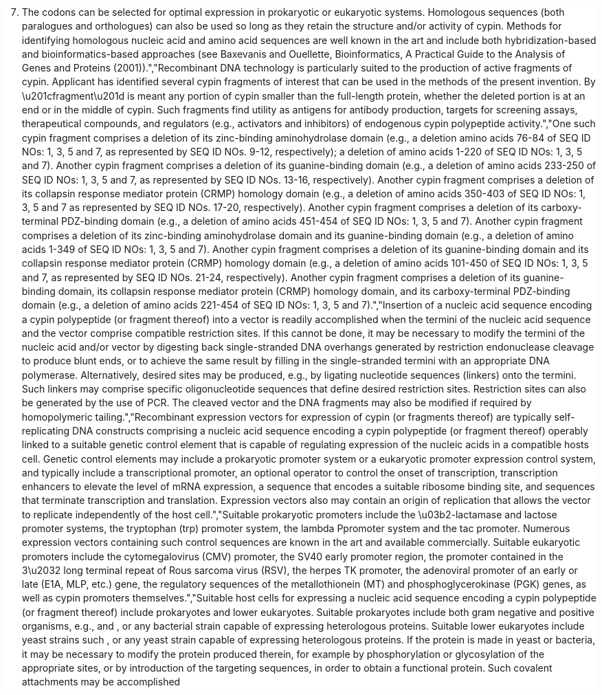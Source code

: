 7. The codons can be selected for optimal expression in prokaryotic or eukaryotic systems. Homologous sequences (both paralogues and orthologues) can also be used so long as they retain the structure and\/or activity of cypin. Methods for identifying homologous nucleic acid and amino acid sequences are well known in the art and include both hybridization-based and bioinformatics-based approaches (see Baxevanis and Ouellette, Bioinformatics, A Practical Guide to the Analysis of Genes and Proteins (2001)).","Recombinant DNA technology is particularly suited to the production of active fragments of cypin. Applicant has identified several cypin fragments of interest that can be used in the methods of the present invention. By \u201cfragment\u201d is meant any portion of cypin smaller than the full-length protein, whether the deleted portion is at an end or in the middle of cypin. Such fragments find utility as antigens for antibody production, targets for screening assays, therapeutical compounds, and regulators (e.g., activators and inhibitors) of endogenous cypin polypeptide activity.","One such cypin fragment comprises a deletion of its zinc-binding aminohydrolase domain (e.g., a deletion amino acids 76-84 of SEQ ID NOs: 1, 3, 5 and 7, as represented by SEQ ID NOs. 9-12, respectively); a deletion of amino acids 1-220 of SEQ ID NOs: 1, 3, 5 and 7). Another cypin fragment comprises a deletion of its guanine-binding domain (e.g., a deletion of amino acids 233-250 of SEQ ID NOs: 1, 3, 5 and 7, as represented by SEQ ID NOs. 13-16, respectively). Another cypin fragment comprises a deletion of its collapsin response mediator protein (CRMP) homology domain (e.g., a deletion of amino acids 350-403 of SEQ ID NOs: 1, 3, 5 and 7 as represented by SEQ ID NOs. 17-20, respectively). Another cypin fragment comprises a deletion of its carboxy-terminal PDZ-binding domain (e.g., a deletion of amino acids 451-454 of SEQ ID NOs: 1, 3, 5 and 7). Another cypin fragment comprises a deletion of its zinc-binding aminohydrolase domain and its guanine-binding domain (e.g., a deletion of amino acids 1-349 of SEQ ID NOs: 1, 3, 5 and 7). Another cypin fragment comprises a deletion of its guanine-binding domain and its collapsin response mediator protein (CRMP) homology domain (e.g., a deletion of amino acids 101-450 of SEQ ID NOs: 1, 3, 5 and 7, as represented by SEQ ID NOs. 21-24, respectively). Another cypin fragment comprises a deletion of its guanine-binding domain, its collapsin response mediator protein (CRMP) homology domain, and its carboxy-terminal PDZ-binding domain (e.g., a deletion of amino acids 221-454 of SEQ ID NOs: 1, 3, 5 and 7).","Insertion of a nucleic acid sequence encoding a cypin polypeptide (or fragment thereof) into a vector is readily accomplished when the termini of the nucleic acid sequence and the vector comprise compatible restriction sites. If this cannot be done, it may be necessary to modify the termini of the nucleic acid and\/or vector by digesting back single-stranded DNA overhangs generated by restriction endonuclease cleavage to produce blunt ends, or to achieve the same result by filling in the single-stranded termini with an appropriate DNA polymerase. Alternatively, desired sites may be produced, e.g., by ligating nucleotide sequences (linkers) onto the termini. Such linkers may comprise specific oligonucleotide sequences that define desired restriction sites. Restriction sites can also be generated by the use of PCR. The cleaved vector and the DNA fragments may also be modified if required by homopolymeric tailing.","Recombinant expression vectors for expression of cypin (or fragments thereof) are typically self-replicating DNA constructs comprising a nucleic acid sequence encoding a cypin polypeptide (or fragment thereof) operably linked to a suitable genetic control element that is capable of regulating expression of the nucleic acids in a compatible hosts cell. Genetic control elements may include a prokaryotic promoter system or a eukaryotic promoter expression control system, and typically include a transcriptional promoter, an optional operator to control the onset of transcription, transcription enhancers to elevate the level of mRNA expression, a sequence that encodes a suitable ribosome binding site, and sequences that terminate transcription and translation. Expression vectors also may contain an origin of replication that allows the vector to replicate independently of the host cell.","Suitable prokaryotic promoters include the \u03b2-lactamase and lactose promoter systems, the tryptophan (trp) promoter system, the lambda Ppromoter system and the tac promoter. Numerous expression vectors containing such control sequences are known in the art and available commercially. Suitable eukaryotic promoters include the cytomegalovirus (CMV) promoter, the SV40 early promoter region, the promoter contained in the 3\u2032 long terminal repeat of Rous sarcoma virus (RSV), the herpes TK promoter, the adenoviral promoter of an early or late (E1A, MLP, etc.) gene, the regulatory sequences of the metallothionein (MT) and phosphoglycerokinase (PGK) genes, as well as cypin promoters themselves.","Suitable host cells for expressing a nucleic acid sequence encoding a cypin polypeptide (or fragment thereof) include prokaryotes and lower eukaryotes. Suitable prokaryotes include both gram negative and positive organisms, e.g., and , or any bacterial strain capable of expressing heterologous proteins. Suitable lower eukaryotes include yeast strains such , or any yeast strain capable of expressing heterologous proteins. If the protein is made in yeast or bacteria, it may be necessary to modify the protein produced therein, for example by phosphorylation or glycosylation of the appropriate sites, or by introduction of the targeting sequences, in order to obtain a functional protein. Such covalent attachments may be accomplished